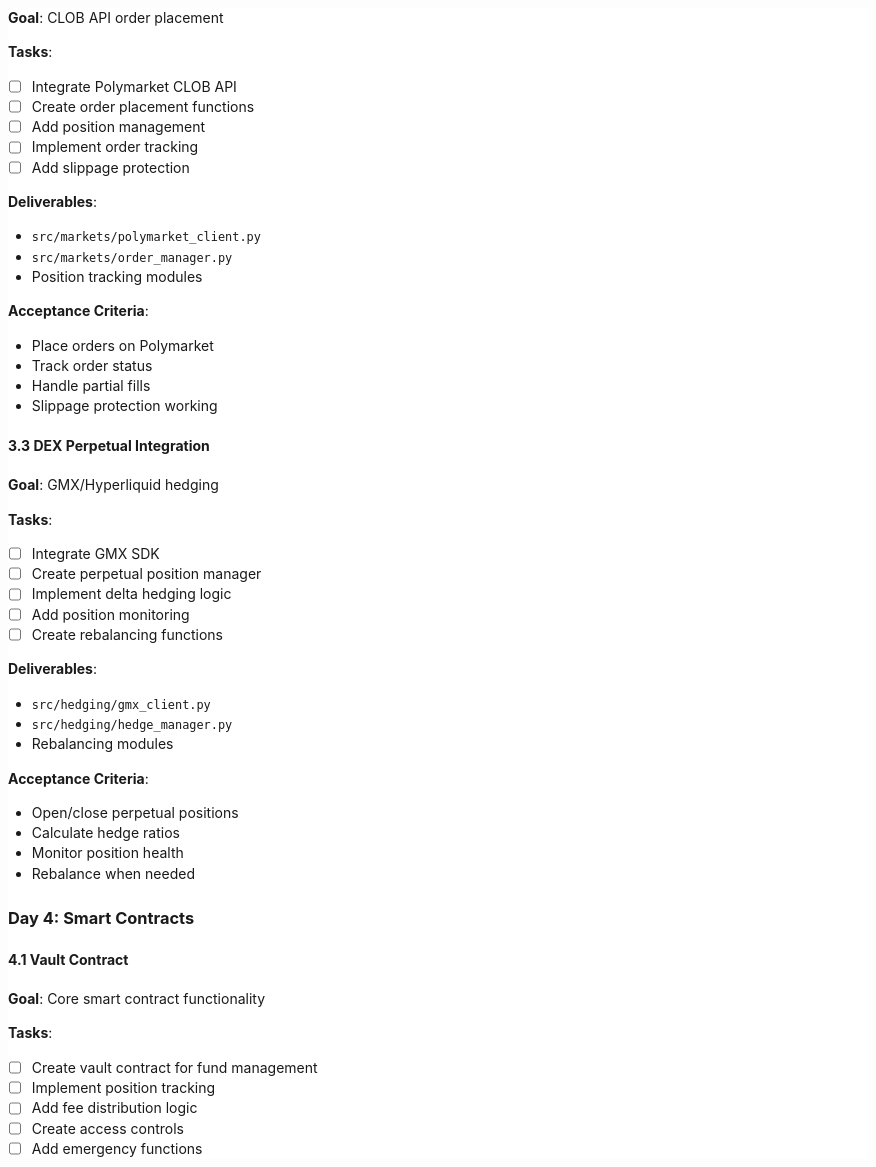 **Goal**: CLOB API order placement

**Tasks**:

- [ ] Integrate Polymarket CLOB API
- [ ] Create order placement functions
- [ ] Add position management
- [ ] Implement order tracking
- [ ] Add slippage protection

**Deliverables**:

- `src/markets/polymarket_client.py`
- `src/markets/order_manager.py`
- Position tracking modules

**Acceptance Criteria**:

- Place orders on Polymarket
- Track order status
- Handle partial fills
- Slippage protection working

#### 3.3 DEX Perpetual Integration

**Goal**: GMX/Hyperliquid hedging

**Tasks**:

- [ ] Integrate GMX SDK
- [ ] Create perpetual position manager
- [ ] Implement delta hedging logic
- [ ] Add position monitoring
- [ ] Create rebalancing functions

**Deliverables**:

- `src/hedging/gmx_client.py`
- `src/hedging/hedge_manager.py`
- Rebalancing modules

**Acceptance Criteria**:

- Open/close perpetual positions
- Calculate hedge ratios
- Monitor position health
- Rebalance when needed

### Day 4: Smart Contracts

#### 4.1 Vault Contract

**Goal**: Core smart contract functionality

**Tasks**:

- [ ] Create vault contract for fund management
- [ ] Implement position tracking
- [ ] Add fee distribution logic
- [ ] Create access controls
- [ ] Add emergency functions

